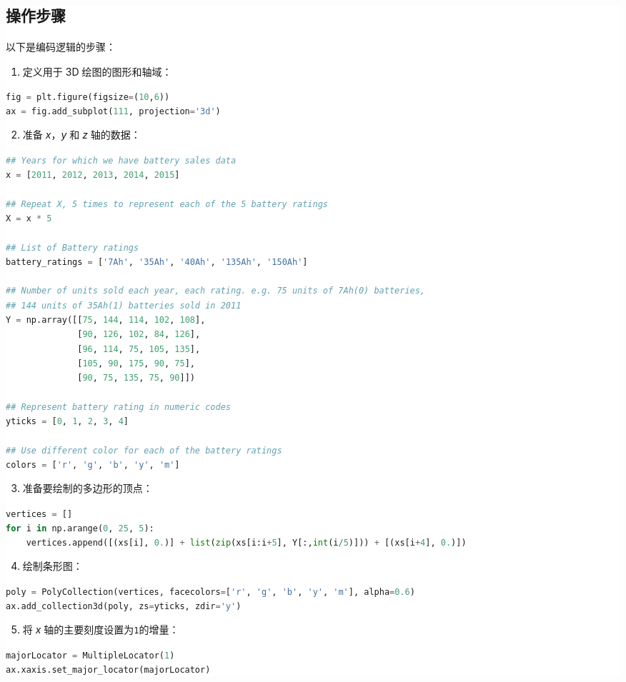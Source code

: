 ## 操作步骤

以下是编码逻辑的步骤：

1.  定义用于 3D 绘图的图形和轴域：

```py
fig = plt.figure(figsize=(10,6))
ax = fig.add_subplot(111, projection='3d')
```

2.  准备 *x*，*y* 和 *z* 轴的数据：

```py
## Years for which we have battery sales data
x = [2011, 2012, 2013, 2014, 2015]

## Repeat X, 5 times to represent each of the 5 battery ratings
X = x * 5

## List of Battery ratings
battery_ratings = ['7Ah', '35Ah', '40Ah', '135Ah', '150Ah']

## Number of units sold each year, each rating. e.g. 75 units of 7Ah(0) batteries, 
## 144 units of 35Ah(1) batteries sold in 2011
Y = np.array([[75, 144, 114, 102, 108],
              [90, 126, 102, 84, 126],
              [96, 114, 75, 105, 135],
              [105, 90, 175, 90, 75],
              [90, 75, 135, 75, 90]])

## Represent battery rating in numeric codes
yticks = [0, 1, 2, 3, 4] 

## Use different color for each of the battery ratings
colors = ['r', 'g', 'b', 'y', 'm']
```

3.  准备要绘制的多边形的顶点：

```py
vertices = []
for i in np.arange(0, 25, 5):
    vertices.append([(xs[i], 0.)] + list(zip(xs[i:i+5], Y[:,int(i/5)])) + [(xs[i+4], 0.)])
```

4.  绘制条形图：

```py
poly = PolyCollection(vertices, facecolors=['r', 'g', 'b', 'y', 'm'], alpha=0.6)
ax.add_collection3d(poly, zs=yticks, zdir='y')
```

5.  将 *x* 轴的主要刻度设置为`1`的增量：

```py
majorLocator = MultipleLocator(1)
ax.xaxis.set_major_locator(majorLocator)
```
